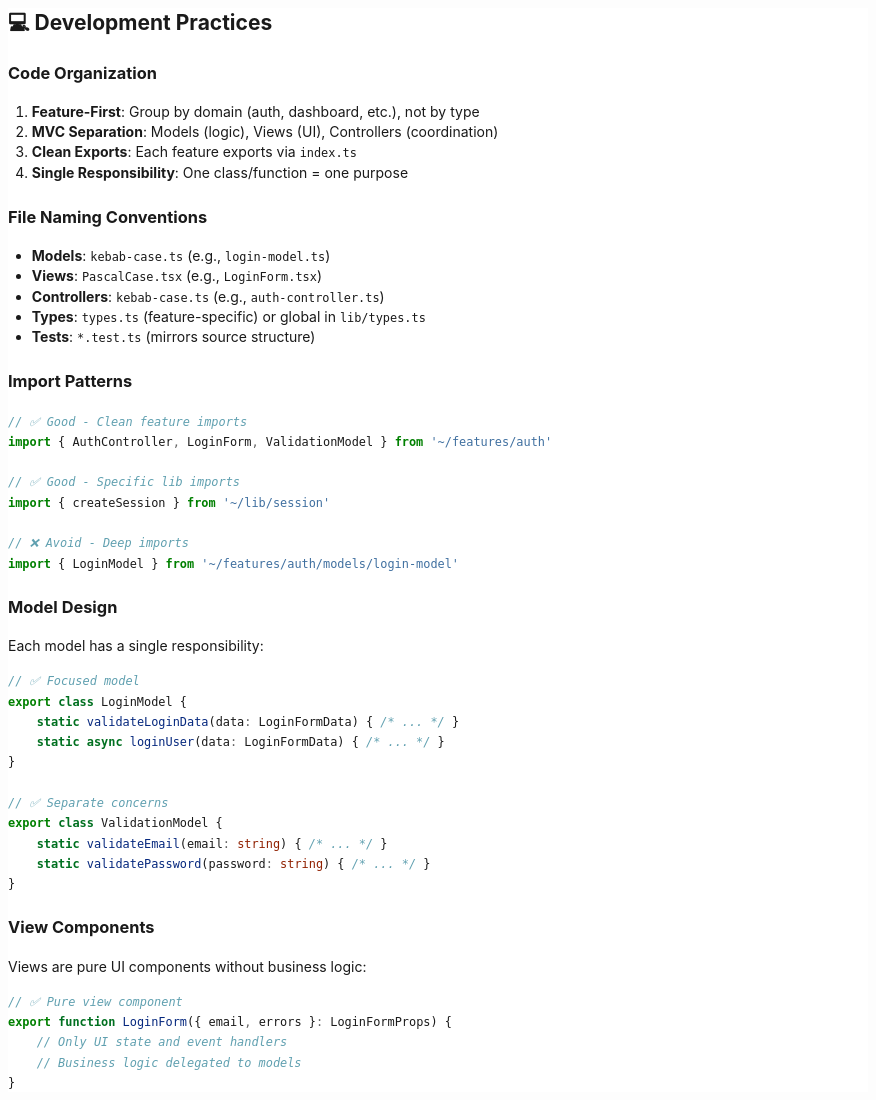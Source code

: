 ## 💻 Development Practices

### Code Organization

1. **Feature-First**: Group by domain (auth, dashboard, etc.), not by type
2. **MVC Separation**: Models (logic), Views (UI), Controllers (coordination)
3. **Clean Exports**: Each feature exports via `index.ts`
4. **Single Responsibility**: One class/function = one purpose

### File Naming Conventions

- **Models**: `kebab-case.ts` (e.g., `login-model.ts`)
- **Views**: `PascalCase.tsx` (e.g., `LoginForm.tsx`)
- **Controllers**: `kebab-case.ts` (e.g., `auth-controller.ts`)
- **Types**: `types.ts` (feature-specific) or global in `lib/types.ts`
- **Tests**: `*.test.ts` (mirrors source structure)

### Import Patterns

```typescript
// ✅ Good - Clean feature imports
import { AuthController, LoginForm, ValidationModel } from '~/features/auth'

// ✅ Good - Specific lib imports
import { createSession } from '~/lib/session'

// ❌ Avoid - Deep imports
import { LoginModel } from '~/features/auth/models/login-model'
```

### Model Design

Each model has a single responsibility:

```typescript
// ✅ Focused model
export class LoginModel {
    static validateLoginData(data: LoginFormData) { /* ... */ }
    static async loginUser(data: LoginFormData) { /* ... */ }
}

// ✅ Separate concerns
export class ValidationModel {
    static validateEmail(email: string) { /* ... */ }
    static validatePassword(password: string) { /* ... */ }
}
```

### View Components

Views are pure UI components without business logic:

```typescript
// ✅ Pure view component
export function LoginForm({ email, errors }: LoginFormProps) {
    // Only UI state and event handlers
    // Business logic delegated to models
}
```
